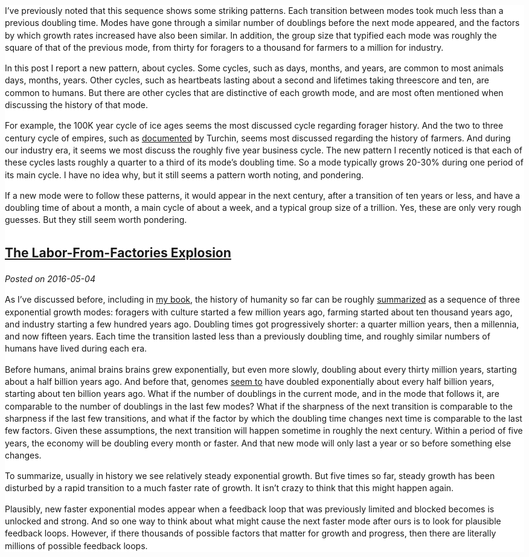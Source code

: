 I’ve previously noted that this sequence shows some striking patterns. Each transition between modes took much less than a previous doubling time. Modes have gone through a similar number of doublings before the next mode appeared, and the factors by which growth rates increased have also been similar.  In addition, the group size that typified each mode was roughly the square of that of the previous mode, from thirty for foragers to a thousand for farmers to a million for industry.

In this post I report a new pattern, about cycles. Some cycles, such as days, months, and years, are common to most animals days, months, years. Other cycles, such as heartbeats lasting about a second and lifetimes taking threescore and ten, are common to humans. But there are other cycles that are distinctive of each growth mode, and are most often mentioned when discussing the history of that mode.

For example, the 100K year cycle of ice ages seems the most discussed cycle regarding forager history. And the two to three century cycle of empires, such as [documented](cycles-of-war-empire) by Turchin, seems most discussed regarding the history of farmers. And during our industry era, it seems we most discuss the roughly five year business cycle.
The new pattern I recently noticed is that each of these cycles lasts roughly a quarter to a third of its mode’s doubling time. So a mode typically grows 20-30% during one period of its main cycle. I have no idea why, but it still seems a pattern worth noting, and pondering.

If a new mode were to follow these patterns, it would appear in the next century, after a transition of ten years or less, and have a doubling time of about a month, a main cycle of about a week, and a typical group size of a trillion. Yes, these are only very rough guesses. But they still seem worth pondering.

## [The Labor-From-Factories Explosion](#table-of-contents)
_Posted on 2016-05-04_

As I’ve discussed before, including in <a href="http://ageofem.com">my book</a>, the history of humanity so far can be roughly <a href="http://hanson.gmu.edu/longgrow.pdf">summarized</a> as a sequence of three exponential growth modes: foragers with culture started a few million years ago, farming started about ten thousand years ago, and industry starting a few hundred years ago. Doubling times got progressively shorter: a quarter million years, then a millennia, and now fifteen years. Each time the transition lasted less than a previously doubling time, and roughly similar numbers of humans have lived during each era.

Before humans, animal brains brains grew exponentially, but even more slowly, doubling about every thirty million years, starting about a half billion years ago. And before that, genomes [seem to](life-before-earth) have doubled exponentially about every half billion years, starting about ten billion years ago.
What if the number of doublings in the current mode, and in the mode that follows it, are comparable to the number of doublings in the last few modes? What if the sharpness of the next transition is comparable to the sharpness if the last few transitions, and what if the factor by which the doubling time changes next time is comparable to the last few factors. Given these assumptions, the next transition will happen sometime in roughly the next century. Within a period of five years, the economy will be doubling every month or faster. And that new mode will only last a year or so before something else changes.

To summarize, usually in history we see relatively steady exponential growth. But five times so far, steady growth has been disturbed by a rapid transition to a much faster rate of growth. It isn’t crazy to think that this might happen again.

Plausibly, new faster exponential modes appear when a feedback loop that was previously limited and blocked becomes is unlocked and strong. And so one way to think about what might cause the next faster mode after ours is to look for plausible feedback loops. However, if there thousands of possible factors that matter for growth and progress, then there are literally millions of possible feedback loops.

